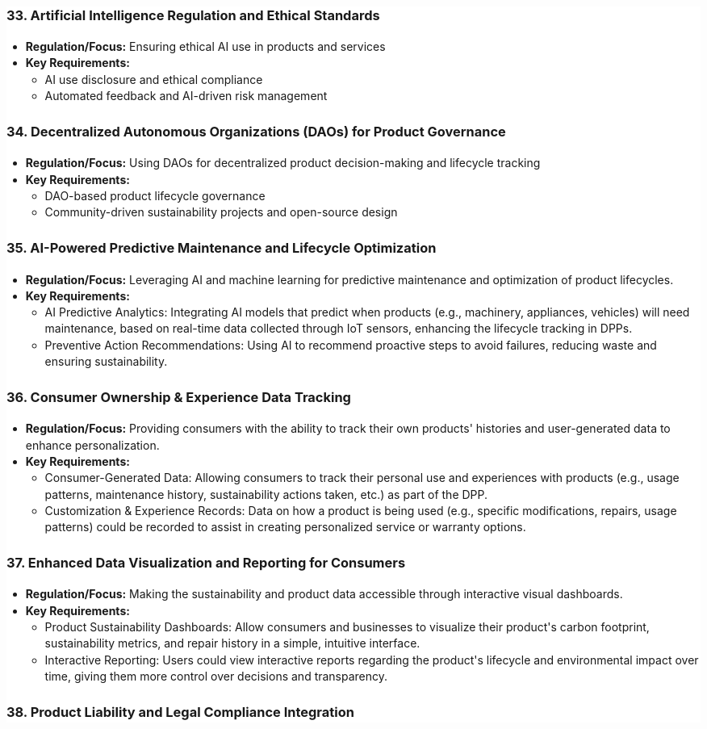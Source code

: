### 33. Artificial Intelligence Regulation and Ethical Standards

- **Regulation/Focus:** Ensuring ethical AI use in products and services
- **Key Requirements:**
  - AI use disclosure and ethical compliance
  - Automated feedback and AI-driven risk management

### 34. Decentralized Autonomous Organizations (DAOs) for Product Governance

- **Regulation/Focus:** Using DAOs for decentralized product decision-making and lifecycle tracking
- **Key Requirements:**
  - DAO-based product lifecycle governance
  - Community-driven sustainability projects and open-source design

### 35. AI-Powered Predictive Maintenance and Lifecycle Optimization

- **Regulation/Focus:** Leveraging AI and machine learning for predictive maintenance and optimization of product lifecycles.
- **Key Requirements:**
  - AI Predictive Analytics: Integrating AI models that predict when products (e.g., machinery, appliances, vehicles) will need maintenance, based on real-time data collected through IoT sensors, enhancing the lifecycle tracking in DPPs.
  - Preventive Action Recommendations: Using AI to recommend proactive steps to avoid failures, reducing waste and ensuring sustainability.

### 36. Consumer Ownership & Experience Data Tracking

- **Regulation/Focus:** Providing consumers with the ability to track their own products' histories and user-generated data to enhance personalization.
- **Key Requirements:**
  - Consumer-Generated Data: Allowing consumers to track their personal use and experiences with products (e.g., usage patterns, maintenance history, sustainability actions taken, etc.) as part of the DPP.
  - Customization & Experience Records: Data on how a product is being used (e.g., specific modifications, repairs, usage patterns) could be recorded to assist in creating personalized service or warranty options.

### 37. Enhanced Data Visualization and Reporting for Consumers

- **Regulation/Focus:** Making the sustainability and product data accessible through interactive visual dashboards.
- **Key Requirements:**
  - Product Sustainability Dashboards: Allow consumers and businesses to visualize their product's carbon footprint, sustainability metrics, and repair history in a simple, intuitive interface.
  - Interactive Reporting: Users could view interactive reports regarding the product's lifecycle and environmental impact over time, giving them more control over decisions and transparency.

### 38. Product Liability and Legal Compliance Integration
